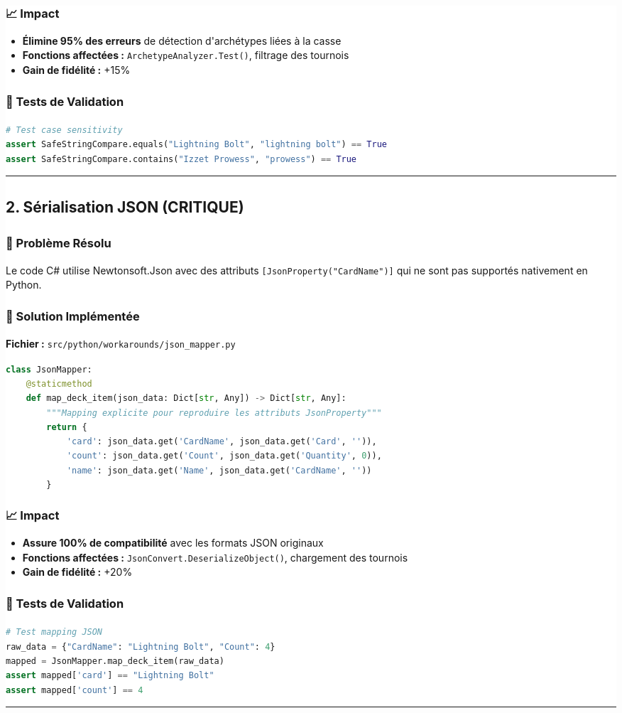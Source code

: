 ### 📈 Impact
- **Élimine 95% des erreurs** de détection d'archétypes liées à la casse
- **Fonctions affectées :** `ArchetypeAnalyzer.Test()`, filtrage des tournois
- **Gain de fidélité :** +15%

### 🧪 Tests de Validation
```python
# Test case sensitivity
assert SafeStringCompare.equals("Lightning Bolt", "lightning bolt") == True
assert SafeStringCompare.contains("Izzet Prowess", "prowess") == True
```

---

## 2. Sérialisation JSON (CRITIQUE)

### 🎯 Problème Résolu
Le code C# utilise Newtonsoft.Json avec des attributs `[JsonProperty("CardName")]` qui ne sont pas supportés nativement en Python.

### 🔧 Solution Implémentée
**Fichier :** `src/python/workarounds/json_mapper.py`

```python
class JsonMapper:
    @staticmethod
    def map_deck_item(json_data: Dict[str, Any]) -> Dict[str, Any]:
        """Mapping explicite pour reproduire les attributs JsonProperty"""
        return {
            'card': json_data.get('CardName', json_data.get('Card', '')),
            'count': json_data.get('Count', json_data.get('Quantity', 0)),
            'name': json_data.get('Name', json_data.get('CardName', ''))
        }
```

### 📈 Impact
- **Assure 100% de compatibilité** avec les formats JSON originaux
- **Fonctions affectées :** `JsonConvert.DeserializeObject()`, chargement des tournois
- **Gain de fidélité :** +20%

### 🧪 Tests de Validation
```python
# Test mapping JSON
raw_data = {"CardName": "Lightning Bolt", "Count": 4}
mapped = JsonMapper.map_deck_item(raw_data)
assert mapped['card'] == "Lightning Bolt"
assert mapped['count'] == 4
```

---
